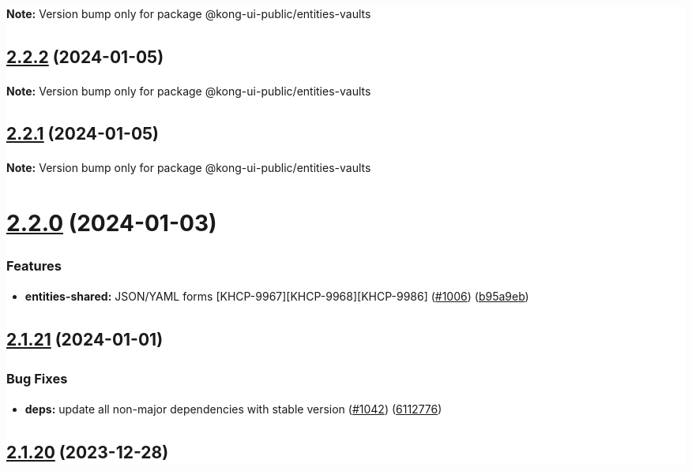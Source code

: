 **Note:** Version bump only for package @kong-ui-public/entities-vaults





## [2.2.2](https://github.com/Kong/public-ui-components/compare/@kong-ui-public/entities-vaults@2.2.1...@kong-ui-public/entities-vaults@2.2.2) (2024-01-05)

**Note:** Version bump only for package @kong-ui-public/entities-vaults





## [2.2.1](https://github.com/Kong/public-ui-components/compare/@kong-ui-public/entities-vaults@2.2.0...@kong-ui-public/entities-vaults@2.2.1) (2024-01-05)

**Note:** Version bump only for package @kong-ui-public/entities-vaults





# [2.2.0](https://github.com/Kong/public-ui-components/compare/@kong-ui-public/entities-vaults@2.1.21...@kong-ui-public/entities-vaults@2.2.0) (2024-01-03)


### Features

* **entities-shared:** JSON/YAML forms [KHCP-9967][KHCP-9968][KHCP-9986] ([#1006](https://github.com/Kong/public-ui-components/issues/1006)) ([b95a9eb](https://github.com/Kong/public-ui-components/commit/b95a9eb2d91bbc7d566c95b9c879ef6a420e10bb))





## [2.1.21](https://github.com/Kong/public-ui-components/compare/@kong-ui-public/entities-vaults@2.1.20...@kong-ui-public/entities-vaults@2.1.21) (2024-01-01)


### Bug Fixes

* **deps:** update all non-major dependencies with stable version ([#1042](https://github.com/Kong/public-ui-components/issues/1042)) ([6112776](https://github.com/Kong/public-ui-components/commit/61127764e7f193177a394e292db30ff11aab0409))





## [2.1.20](https://github.com/Kong/public-ui-components/compare/@kong-ui-public/entities-vaults@2.1.19...@kong-ui-public/entities-vaults@2.1.20) (2023-12-28)
